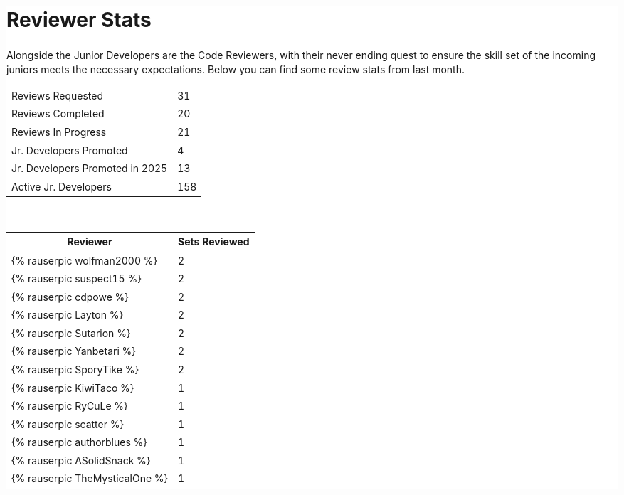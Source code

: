 # Reviewer Stats

Alongside the Junior Developers are the Code Reviewers, with their never ending quest to ensure the skill set of the incoming juniors meets the necessary expectations. Below you can find some review stats from last month.

|                                 |     |
| ------------------------------- | --- |
| Reviews Requested               | 31  |
| Reviews Completed               | 20  |
| Reviews In Progress             | 21  |
| Jr. Developers Promoted         | 4   |
| Jr. Developers Promoted in 2025 | 13  |
| Active Jr. Developers           | 158 |

<br>

| Reviewer                       | Sets Reviewed |
| ------------------------------ | ------------- |
| {% rauserpic wolfman2000 %}    | 2             |
| {% rauserpic suspect15 %}      | 2             |
| {% rauserpic cdpowe %}         | 2             |
| {% rauserpic Layton %}         | 2             |
| {% rauserpic Sutarion %}       | 2             |
| {% rauserpic Yanbetari %}      | 2             |
| {% rauserpic SporyTike %}      | 2             |
| {% rauserpic KiwiTaco %}       | 1             |
| {% rauserpic RyCuLe %}         | 1             |
| {% rauserpic scatter %}        | 1             |
| {% rauserpic authorblues %}    | 1             |
| {% rauserpic ASolidSnack %}    | 1             |
| {% rauserpic TheMysticalOne %} | 1             |